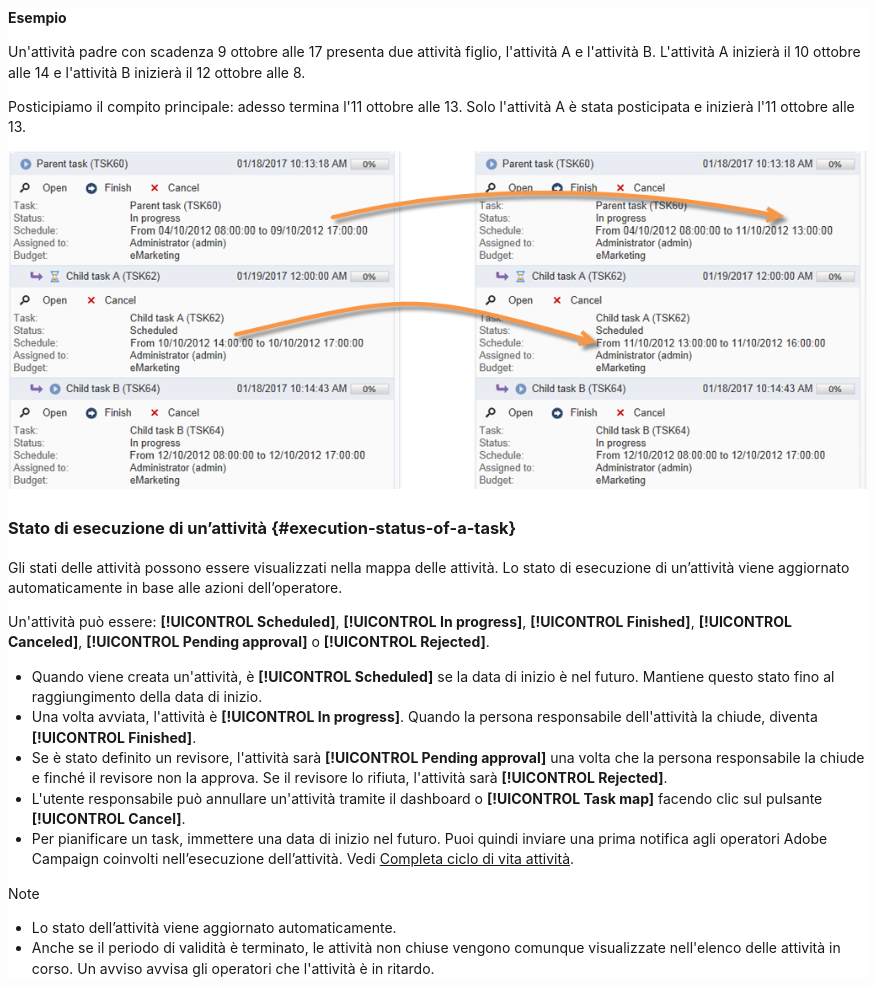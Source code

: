 **Esempio**

Un&#39;attività padre con scadenza 9 ottobre alle 17 presenta due attività figlio, l&#39;attività A e l&#39;attività B. L&#39;attività A inizierà il 10 ottobre alle 14 e l&#39;attività B inizierà il 12 ottobre alle 8.

Posticipiamo il compito principale: adesso termina l&#39;11 ottobre alle 13. Solo l&#39;attività A è stata posticipata e inizierà l&#39;11 ottobre alle 13.

![](assets/mrm_task_parent_postpones_child.png)

### Stato di esecuzione di un’attività {#execution-status-of-a-task}

Gli stati delle attività possono essere visualizzati nella mappa delle attività. Lo stato di esecuzione di un’attività viene aggiornato automaticamente in base alle azioni dell’operatore.

Un&#39;attività può essere: **[!UICONTROL Scheduled]**, **[!UICONTROL In progress]**, **[!UICONTROL Finished]**, **[!UICONTROL Canceled]**, **[!UICONTROL Pending approval]** o **[!UICONTROL Rejected]**.

* Quando viene creata un&#39;attività, è **[!UICONTROL Scheduled]** se la data di inizio è nel futuro. Mantiene questo stato fino al raggiungimento della data di inizio.
* Una volta avviata, l&#39;attività è **[!UICONTROL In progress]**. Quando la persona responsabile dell&#39;attività la chiude, diventa **[!UICONTROL Finished]**.
* Se è stato definito un revisore, l&#39;attività sarà **[!UICONTROL Pending approval]** una volta che la persona responsabile la chiude e finché il revisore non la approva. Se il revisore lo rifiuta, l&#39;attività sarà **[!UICONTROL Rejected]**.
* L&#39;utente responsabile può annullare un&#39;attività tramite il dashboard o **[!UICONTROL Task map]** facendo clic sul pulsante **[!UICONTROL Cancel]**.
* Per pianificare un task, immettere una data di inizio nel futuro. Puoi quindi inviare una prima notifica agli operatori Adobe Campaign coinvolti nell’esecuzione dell’attività. Vedi [Completa ciclo di vita attività](#complete-task-life-cycle).

>[!NOTE]
>
>* Lo stato dell’attività viene aggiornato automaticamente.
>* Anche se il periodo di validità è terminato, le attività non chiuse vengono comunque visualizzate nell&#39;elenco delle attività in corso. Un avviso avvisa gli operatori che l&#39;attività è in ritardo.
>
